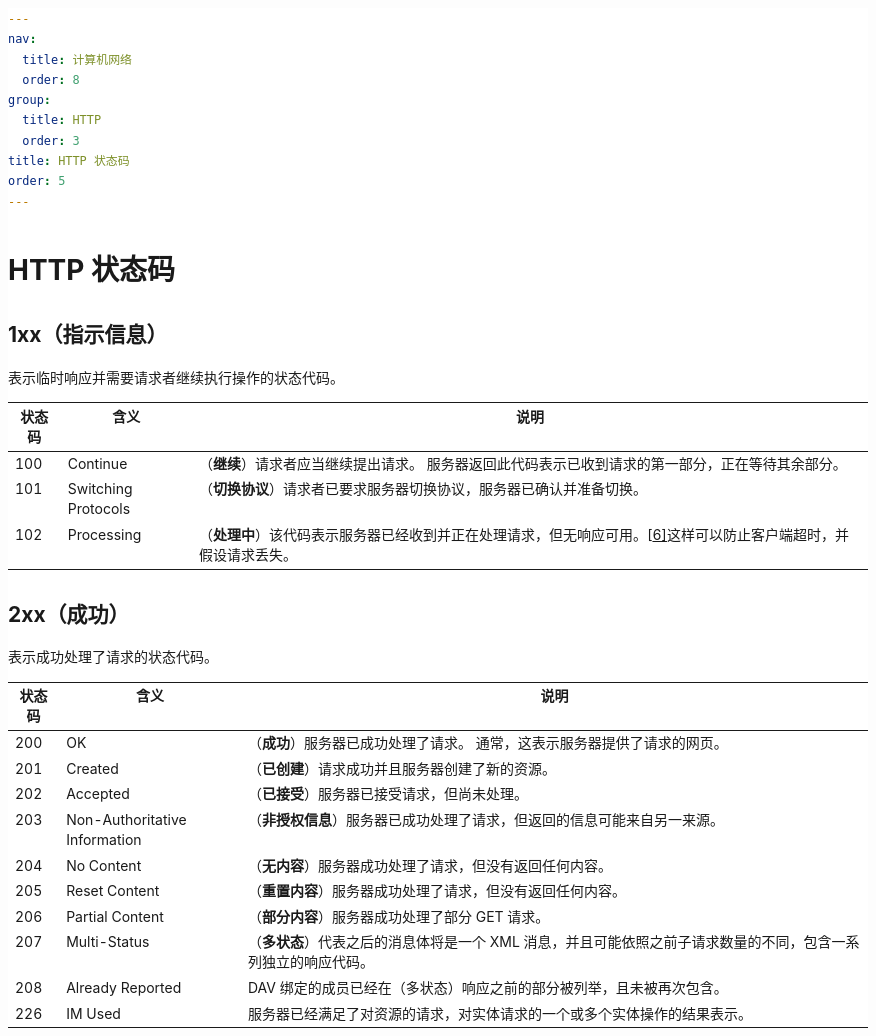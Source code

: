 ```yaml
---
nav:
  title: 计算机网络
  order: 8
group:
  title: HTTP
  order: 3
title: HTTP 状态码
order: 5
---
```


# HTTP 状态码

## 1xx（指示信息）

表示临时响应并需要请求者继续执行操作的状态代码。

| 状态码 | 含义                | 说明                                                         |
| ------ | ------------------- | ------------------------------------------------------------ |
| 100    | Continue            | （**继续**）请求者应当继续提出请求。 服务器返回此代码表示已收到请求的第一部分，正在等待其余部分。 |
| 101    | Switching Protocols | （**切换协议**）请求者已要求服务器切换协议，服务器已确认并准备切换。 |
| 102    | Processing          | （**处理中**）该代码表示服务器已经收到并正在处理请求，但无响应可用。[[6\]](https://zh.wikipedia.org/wiki/HTTP%E7%8A%B6%E6%80%81%E7%A0%81#cite_note-RFC_2518-6)这样可以防止客户端超时，并假设请求丢失。 |

## 2xx（成功）

表示成功处理了请求的状态代码。

| 状态码 | 含义                          | 说明                                                         |
| ------ | ----------------------------- | ------------------------------------------------------------ |
| 200    | OK                            | （**成功**）服务器已成功处理了请求。 通常，这表示服务器提供了请求的网页。 |
| 201    | Created                       | （**已创建**）请求成功并且服务器创建了新的资源。             |
| 202    | Accepted                      | （**已接受**）服务器已接受请求，但尚未处理。                 |
| 203    | Non-Authoritative Information | （**非授权信息**）服务器已成功处理了请求，但返回的信息可能来自另一来源。 |
| 204    | No Content                    | （**无内容**）服务器成功处理了请求，但没有返回任何内容。     |
| 205    | Reset Content                 | （**重置内容**）服务器成功处理了请求，但没有返回任何内容。   |
| 206    | Partial Content               | （**部分内容**）服务器成功处理了部分 GET 请求。              |
| 207    | Multi-Status                  | （**多状态**）代表之后的消息体将是一个 XML 消息，并且可能依照之前子请求数量的不同，包含一系列独立的响应代码。 |
| 208    | Already Reported              | DAV 绑定的成员已经在（多状态）响应之前的部分被列举，且未被再次包含。 |
| 226    | IM Used                       | 服务器已经满足了对资源的请求，对实体请求的一个或多个实体操作的结果表示。 |

